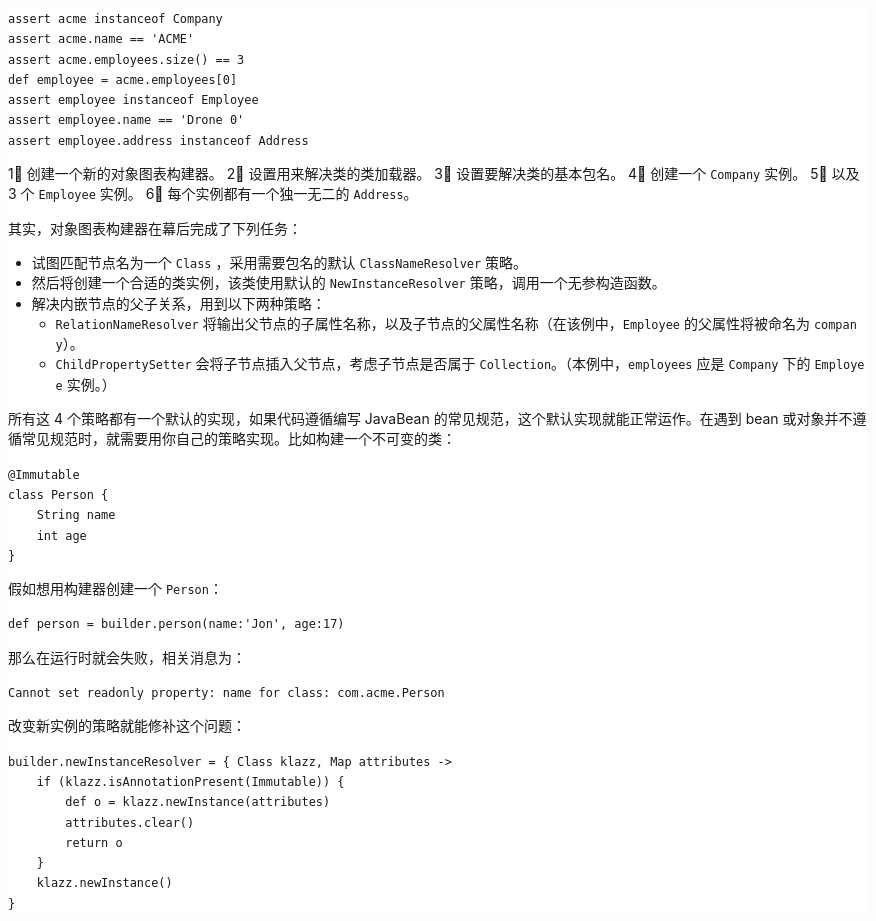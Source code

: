 ```
assert acme instanceof Company
assert acme.name == 'ACME'
assert acme.employees.size() == 3
def employee = acme.employees[0]
assert employee instanceof Employee
assert employee.name == 'Drone 0'
assert employee.address instanceof Address  
```

1⃣️ 创建一个新的对象图表构建器。
2⃣️ 设置用来解决类的类加载器。
3⃣️ 设置要解决类的基本包名。
4⃣️ 创建一个 `Company` 实例。
5⃣️ 以及 3 个 `Employee` 实例。
6⃣️ 每个实例都有一个独一无二的 `Address`。

其实，对象图表构建器在幕后完成了下列任务：

- 试图匹配节点名为一个 `Class` ，采用需要包名的默认 `ClassNameResolver` 策略。
- 然后将创建一个合适的类实例，该类使用默认的 `NewInstanceResolver` 策略，调用一个无参构造函数。
- 解决内嵌节点的父子关系，用到以下两种策略：
  - `RelationNameResolver` 将输出父节点的子属性名称，以及子节点的父属性名称（在该例中，`Employee` 的父属性将被命名为 `company`）。
  - `ChildPropertySetter` 会将子节点插入父节点，考虑子节点是否属于 `Collection`。（本例中，`employees` 应是 `Company` 下的 `Employee` 实例。）

所有这 4 个策略都有一个默认的实现，如果代码遵循编写 JavaBean 的常见规范，这个默认实现就能正常运作。在遇到 bean 或对象并不遵循常见规范时，就需要用你自己的策略实现。比如构建一个不可变的类：

```
@Immutable
class Person {
    String name
    int age
}
```

假如想用构建器创建一个 `Person`：

```
def person = builder.person(name:'Jon', age:17)
```

那么在运行时就会失败，相关消息为：

```
Cannot set readonly property: name for class: com.acme.Person
```

改变新实例的策略就能修补这个问题：

```
builder.newInstanceResolver = { Class klazz, Map attributes ->
    if (klazz.isAnnotationPresent(Immutable)) {
        def o = klazz.newInstance(attributes)
        attributes.clear()
        return o
    }
    klazz.newInstance()
}
```
